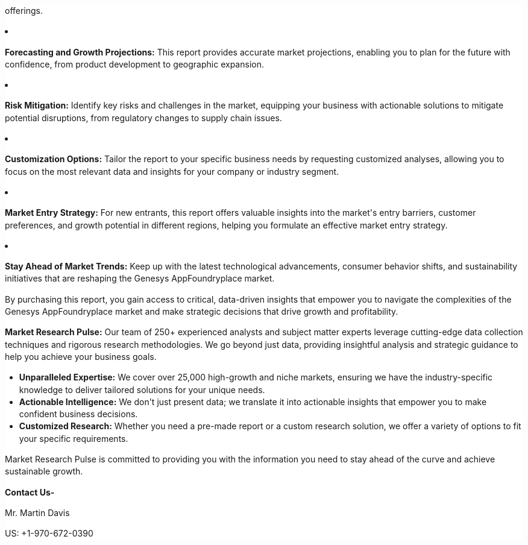 offerings.</p></li><li><p><strong>Forecasting and Growth Projections:</strong> This report provides accurate market projections, enabling you to plan for the future with confidence, from product development to geographic expansion.</p></li><li><p><strong>Risk Mitigation:</strong> Identify key risks and challenges in the market, equipping your business with actionable solutions to mitigate potential disruptions, from regulatory changes to supply chain issues.</p></li><li><p><strong>Customization Options:</strong> Tailor the report to your specific business needs by requesting customized analyses, allowing you to focus on the most relevant data and insights for your company or industry segment.</p></li><li><p><strong>Market Entry Strategy:</strong> For new entrants, this report offers valuable insights into the market's entry barriers, customer preferences, and growth potential in different regions, helping you formulate an effective market entry strategy.</p></li><li><p><strong>Stay Ahead of Market Trends:</strong> Keep up with the latest technological advancements, consumer behavior shifts, and sustainability initiatives that are reshaping the Genesys AppFoundryplace market.</p></li></ol><p>By purchasing this report, you gain access to critical, data-driven insights that empower you to navigate the complexities of the Genesys AppFoundryplace market and make strategic decisions that drive growth and profitability.</p><p><strong>Market Research Pulse:</strong>&nbsp;Our team of 250+ experienced analysts and subject matter experts leverage cutting-edge data collection techniques and rigorous research methodologies. We go beyond just data, providing insightful analysis and strategic guidance to help you achieve your business goals.</p><ul><li><strong>Unparalleled Expertise:</strong>&nbsp;We cover over 25,000 high-growth and niche markets, ensuring we have the industry-specific knowledge to deliver tailored solutions for your unique needs.</li><li><strong>Actionable Intelligence:</strong>&nbsp;We don't just present data; we translate it into actionable insights that empower you to make confident business decisions.</li><li><strong>Customized Research:</strong>&nbsp;Whether you need a pre-made report or a custom research solution, we offer a variety of options to fit your specific requirements.</li></ul><p>Market Research Pulse is committed to providing you with the information you need to stay ahead of the curve and achieve sustainable growth.</p><p><strong>Contact Us-</strong></p><p>Mr. Martin Davis</p><p>US: +1-970-672-0390</p>
